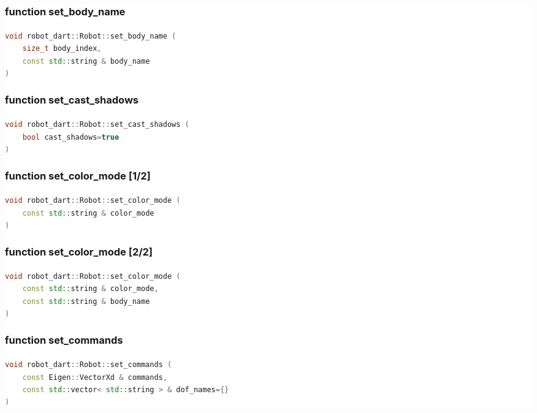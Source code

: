 




### function set\_body\_name 

```C++
void robot_dart::Robot::set_body_name (
    size_t body_index,
    const std::string & body_name
) 
```






### function set\_cast\_shadows 

```C++
void robot_dart::Robot::set_cast_shadows (
    bool cast_shadows=true
) 
```






### function set\_color\_mode [1/2]

```C++
void robot_dart::Robot::set_color_mode (
    const std::string & color_mode
) 
```






### function set\_color\_mode [2/2]

```C++
void robot_dart::Robot::set_color_mode (
    const std::string & color_mode,
    const std::string & body_name
) 
```






### function set\_commands 

```C++
void robot_dart::Robot::set_commands (
    const Eigen::VectorXd & commands,
    const std::vector< std::string > & dof_names={}
) 
```
